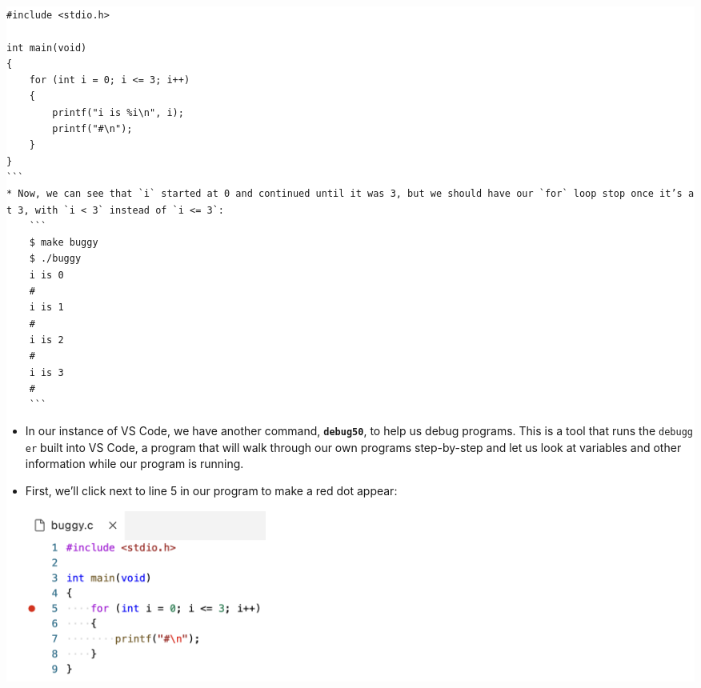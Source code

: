     #include <stdio.h>

    int main(void)
    {
        for (int i = 0; i <= 3; i++)
        {
            printf("i is %i\n", i);
            printf("#\n");
        }
    }
    ```
    * Now, we can see that `i` started at 0 and continued until it was 3, but we should have our `for` loop stop once it’s at 3, with `i < 3` instead of `i <= 3`:
        ```
        $ make buggy
        $ ./buggy
        i is 0
        #
        i is 1
        #
        i is 2
        #
        i is 3
        #
        ```
* In our instance of VS Code, we have another command, **`debug50`**, to help us debug programs. This is a tool that runs the `debugger` built into VS Code, a program that will walk through our own programs step-by-step and let us look at variables and other information while our program is running.
* First, we’ll click next to line 5 in our program to make a red dot appear:

    <img src="breakpoint.png" width="300">
